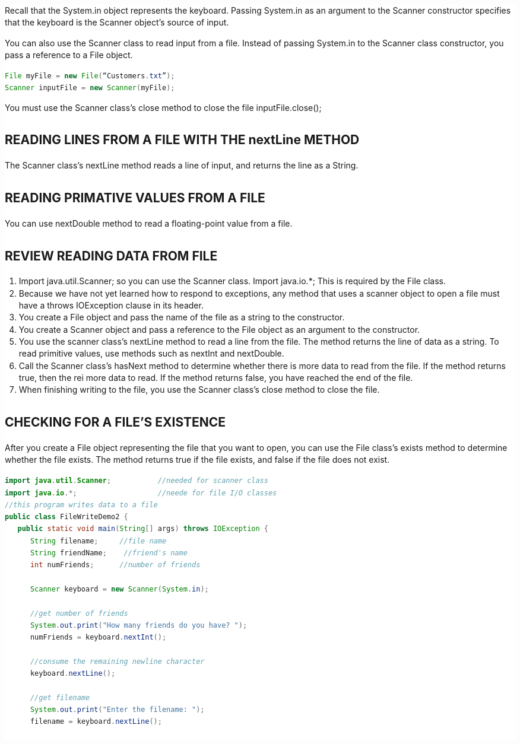 Recall that the System.in object represents the keyboard. Passing System.in as an argument to the Scanner constructor specifies that the keyboard is the Scanner object’s source of input.

You can also use the Scanner class to read input from a file. Instead of passing System.in to the Scanner class constructor, you pass a reference to a File object.

``` java
File myFile = new File(“Customers.txt”);
Scanner inputFile = new Scanner(myFile);
```

You must use the Scanner class’s close method to close the file inputFile.close();

## READING LINES FROM A FILE WITH THE nextLine METHOD

The Scanner class’s nextLine method reads a line of input, and returns the line as a String.

## READING PRIMATIVE VALUES FROM A FILE

You can use nextDouble method to read a floating-point value from a file.

## REVIEW READING DATA FROM FILE
1. Import java.util.Scanner; so you can use the Scanner class. Import java.io.*; This is required by the File class.
2. Because we have not yet learned how to respond to exceptions, any method that uses a scanner object to open a file must have a throws IOException clause in its header.
3. You create a File object and pass the name of the file as a string to the constructor.
4. You create a Scanner object and pass a reference to the File object as an argument to the constructor.
5. You use the scanner class’s nextLine method to read a line from the file. The method returns the line of data as a string. To read primitive values, use methods such as nextInt and nextDouble.
6. Call the Scanner class’s hasNext method to determine whether there is more data to read from the file. If the method returns true, then the rei more data to read. If the method returns false, you have reached the end of the file.
7. When finishing writing to the file, you use the Scanner class’s close method to close the file.

## CHECKING FOR A FILE’S EXISTENCE

After you create a File object representing the file that you want to open, you can use the File class’s exists method to determine whether the file exists. The method returns true if the file exists, and false if the file does not exist.

``` java
import java.util.Scanner;           //needed for scanner class
import java.io.*;                   //neede for file I/O classes
//this program writes data to a file
public class FileWriteDemo2 {
   public static void main(String[] args) throws IOException {
      String filename;     //file name
      String friendName;    //friend's name
      int numFriends;      //number of friends
      
      Scanner keyboard = new Scanner(System.in);
      
      //get number of friends
      System.out.print("How many friends do you have? ");
      numFriends = keyboard.nextInt();
      
      //consume the remaining newline character
      keyboard.nextLine();
      
      //get filename
      System.out.print("Enter the filename: ");
      filename = keyboard.nextLine();
      
```